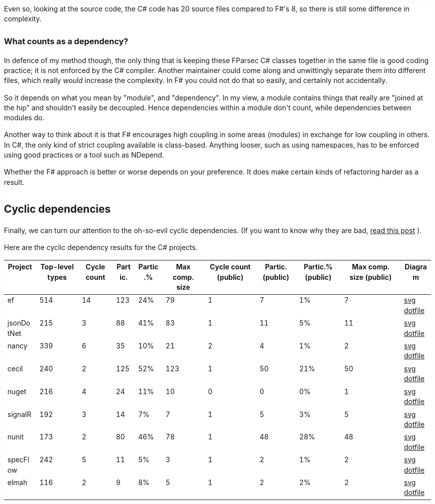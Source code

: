Even so, looking at the source code, the C# code has 20 source files compared to F#'s 8, so there is still some difference in complexity.

### What counts as a dependency?

In defence of my method though, the only thing that is keeping these FParsec C# classes together in the same file is good coding practice; it is not enforced by the C# compiler.
Another maintainer could come along and unwittingly separate them into different files, which really *would* increase the complexity. In F# you could not do that so easily, and certainly not accidentally. 

So it depends on what you mean by "module", and "dependency". In my view, a module contains things that really are "joined at the hip" and shouldn't easily be decoupled. Hence dependencies within a module don't
count, while dependencies between modules do.

Another way to think about it is that F# encourages high coupling in some areas (modules) in exchange for low coupling in others. In C#, the only kind of strict coupling available is class-based.
Anything looser, such as using namespaces, has to be enforced using good practices or a tool such as NDepend.

Whether the F# approach is better or worse depends on your preference. It does make certain kinds of refactoring harder as a result.

## Cyclic dependencies

Finally, we can turn our attention to the oh-so-evil cyclic dependencies. (If you want to know why they are bad, [read this post](/posts/cyclic-dependencies/) ).

Here are the cyclic dependency results for the C# projects.


<table class="table table-striped table-condensed">
<thead>
<tr><th>Project</th><th>Top-level types</th><th>Cycle count</th><th>Partic.</th><th>Partic.%</th><th>Max comp. size</th><th>Cycle count (public)</th><th>Partic. (public)</th><th>Partic.% (public)</th><th>Max comp. size (public)</th><th>Diagram</th></tr>
</thead>
<tbody>
<tr><td>ef	</td><td>514	</td><td>14	</td><td>123	</td><td>24%	</td><td>79	</td><td>1	</td><td>7	</td><td>1%	</td><td>7	</td><td><a href='/assets/svg/ef.all.cycles.dot.svg'>svg</a> <a href='/assets/svg/ef.all.cycles.dot'>dotfile</a>	</td></tr>
<tr><td>jsonDotNet	</td><td>215	</td><td>3	</td><td>88	</td><td>41%	</td><td>83	</td><td>1	</td><td>11	</td><td>5%	</td><td>11	</td><td><a href='/assets/svg/jsonDotNet.all.cycles.dot.svg'>svg</a> <a href='/assets/svg/jsonDotNet.all.cycles.dot'>dotfile</a>	</td></tr>
<tr><td>nancy	</td><td>339	</td><td>6	</td><td>35	</td><td>10%	</td><td>21	</td><td>2	</td><td>4	</td><td>1%	</td><td>2	</td><td><a href='/assets/svg/nancy.all.cycles.dot.svg'>svg</a> <a href='/assets/svg/nancy.all.cycles.dot'>dotfile</a>	</td></tr>
<tr><td>cecil	</td><td>240	</td><td>2	</td><td>125	</td><td>52%	</td><td>123	</td><td>1	</td><td>50	</td><td>21%	</td><td>50	</td><td><a href='/assets/svg/cecil.all.cycles.dot.svg'>svg</a> <a href='/assets/svg/cecil.all.cycles.dot'>dotfile</a>	</td></tr>
<tr><td>nuget	</td><td>216	</td><td>4	</td><td>24	</td><td>11%	</td><td>10	</td><td>0	</td><td>0	</td><td>0%	</td><td>1	</td><td><a href='/assets/svg/nuget.all.cycles.dot.svg'>svg</a> <a href='/assets/svg/nuget.all.cycles.dot'>dotfile</a>	</td></tr>
<tr><td>signalR	</td><td>192	</td><td>3	</td><td>14	</td><td>7%	</td><td>7	</td><td>1	</td><td>5	</td><td>3%	</td><td>5	</td><td><a href='/assets/svg/signalR.all.cycles.dot.svg'>svg</a> <a href='/assets/svg/signalR.all.cycles.dot'>dotfile</a>	</td></tr>
<tr><td>nunit	</td><td>173	</td><td>2	</td><td>80	</td><td>46%	</td><td>78	</td><td>1	</td><td>48	</td><td>28%	</td><td>48	</td><td><a href='/assets/svg/nunit.all.cycles.dot.svg'>svg</a> <a href='/assets/svg/nunit.all.cycles.dot'>dotfile</a>	</td></tr>
<tr><td>specFlow	</td><td>242	</td><td>5	</td><td>11	</td><td>5%	</td><td>3	</td><td>1	</td><td>2	</td><td>1%	</td><td>2	</td><td><a href='/assets/svg/specFlow.all.cycles.dot.svg'>svg</a> <a href='/assets/svg/specFlow.all.cycles.dot'>dotfile</a>	</td></tr>
<tr><td>elmah	</td><td>116	</td><td>2	</td><td>9	</td><td>8%	</td><td>5	</td><td>1	</td><td>2	</td><td>2%	</td><td>2	</td><td><a href='/assets/svg/elmah.all.cycles.dot.svg'>svg</a> <a href='/assets/svg/elmah.all.cycles.dot'>dotfile</a>	</td></tr>